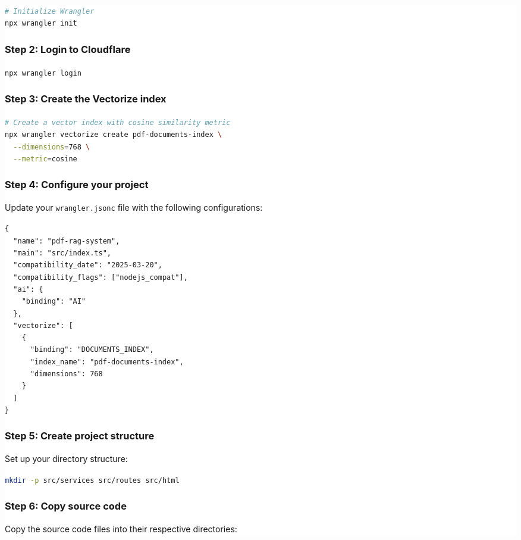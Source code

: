 ```bash
# Initialize Wrangler
npx wrangler init
```

### Step 2: Login to Cloudflare

```bash
npx wrangler login
```

### Step 3: Create the Vectorize index

```bash
# Create a vector index with cosine similarity metric
npx wrangler vectorize create pdf-documents-index \
  --dimensions=768 \
  --metric=cosine
```

### Step 4: Configure your project

Update your `wrangler.jsonc` file with the following configurations:

```jsonc
{
  "name": "pdf-rag-system",
  "main": "src/index.ts",
  "compatibility_date": "2025-03-20",
  "compatibility_flags": ["nodejs_compat"],
  "ai": {
    "binding": "AI"
  },
  "vectorize": [
    {
      "binding": "DOCUMENTS_INDEX",
      "index_name": "pdf-documents-index",
      "dimensions": 768
    }
  ]
}
```

### Step 5: Create project structure

Set up your directory structure:

```bash
mkdir -p src/services src/routes src/html
```

### Step 6: Copy source code

Copy the source code files into their respective directories:
